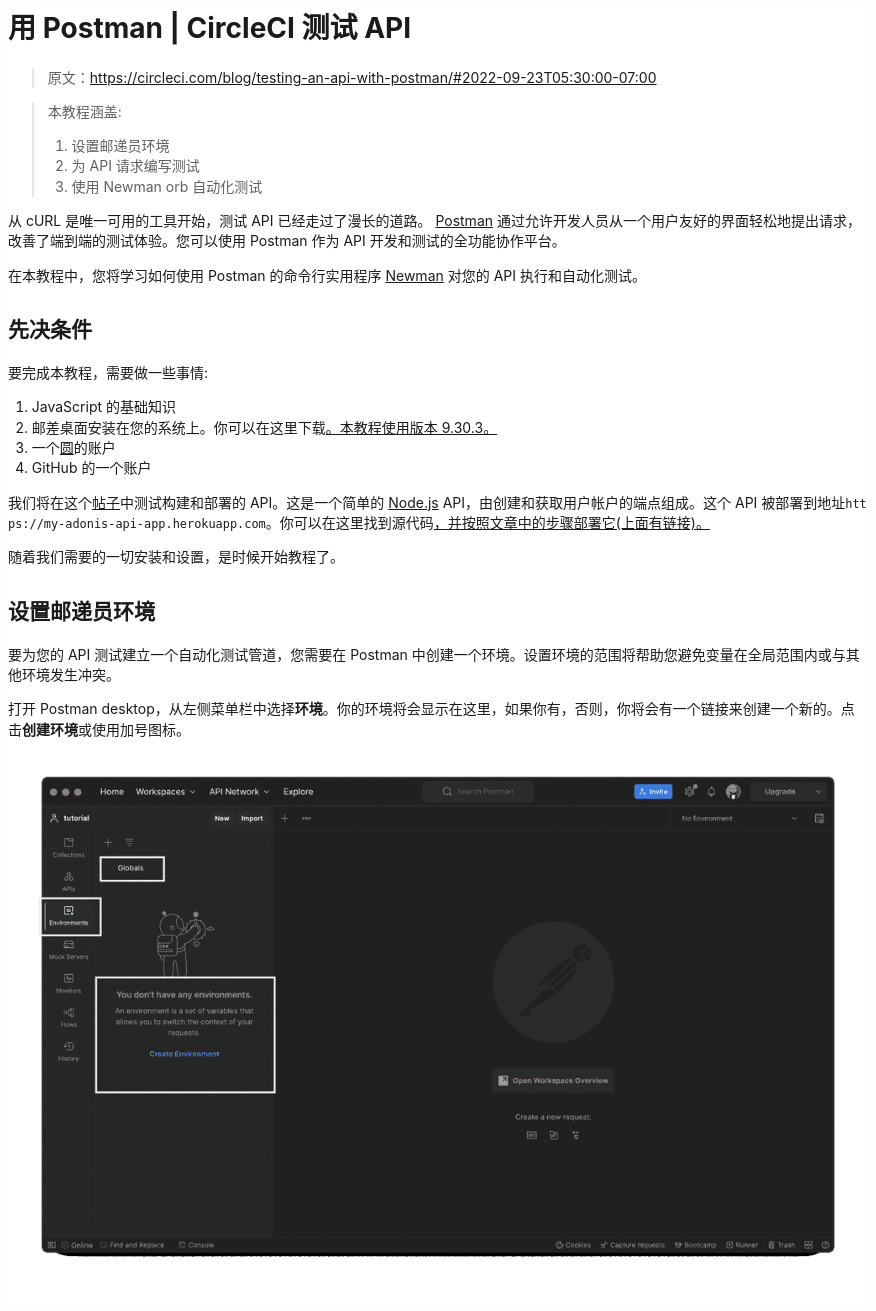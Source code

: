 # 用 Postman | CircleCI 测试 API

> 原文：<https://circleci.com/blog/testing-an-api-with-postman/#2022-09-23T05:30:00-07:00>

> 本教程涵盖:
> 
> 1.  设置邮递员环境
> 2.  为 API 请求编写测试
> 3.  使用 Newman orb 自动化测试

从 cURL 是唯一可用的工具开始，测试 API 已经走过了漫长的道路。 [Postman](https://www.postman.com/) 通过允许开发人员从一个用户友好的界面轻松地提出请求，改善了端到端的测试体验。您可以使用 Postman 作为 API 开发和测试的全功能协作平台。

在本教程中，您将学习如何使用 Postman 的命令行实用程序 [Newman](https://www.npmjs.com/package/newman) 对您的 API 执行和自动化测试。

## 先决条件

要完成本教程，需要做一些事情:

1.  JavaScript 的基础知识
2.  邮差桌面安装在您的系统上。你可以在这里下载[。本教程使用版本 9.30.3。](https://www.postman.com/downloads/)
3.  一个[圆](https://circleci.com/signup/)的账户
4.  GitHub 的一个账户

我们将在这个[帖子](https://circleci.com/blog/automating-the-deploy-of-an-adonis-api-to-heroku/)中测试构建和部署的 API。这是一个简单的 [Node.js](https://nodejs.org/en/) API，由创建和获取用户帐户的端点组成。这个 API 被部署到地址`https://my-adonis-api-app.herokuapp.com`。你可以在这里找到源代码[，并按照文章中的步骤部署它(上面有链接)。](https://github.com/CIRCLECI-GWP/my-adonis-api)

随着我们需要的一切安装和设置，是时候开始教程了。

## 设置邮递员环境

要为您的 API 测试建立一个自动化测试管道，您需要在 Postman 中创建一个环境。设置环境的范围将帮助您避免变量在全局范围内或与其他环境发生冲突。

打开 Postman desktop，从左侧菜单栏中选择**环境**。你的环境将会显示在这里，如果你有，否则，你将会有一个链接来创建一个新的。点击**创建环境**或使用加号图标。

![Create environment - Postman](img/058edc94bcd8834368115b9803c2b677.png)
